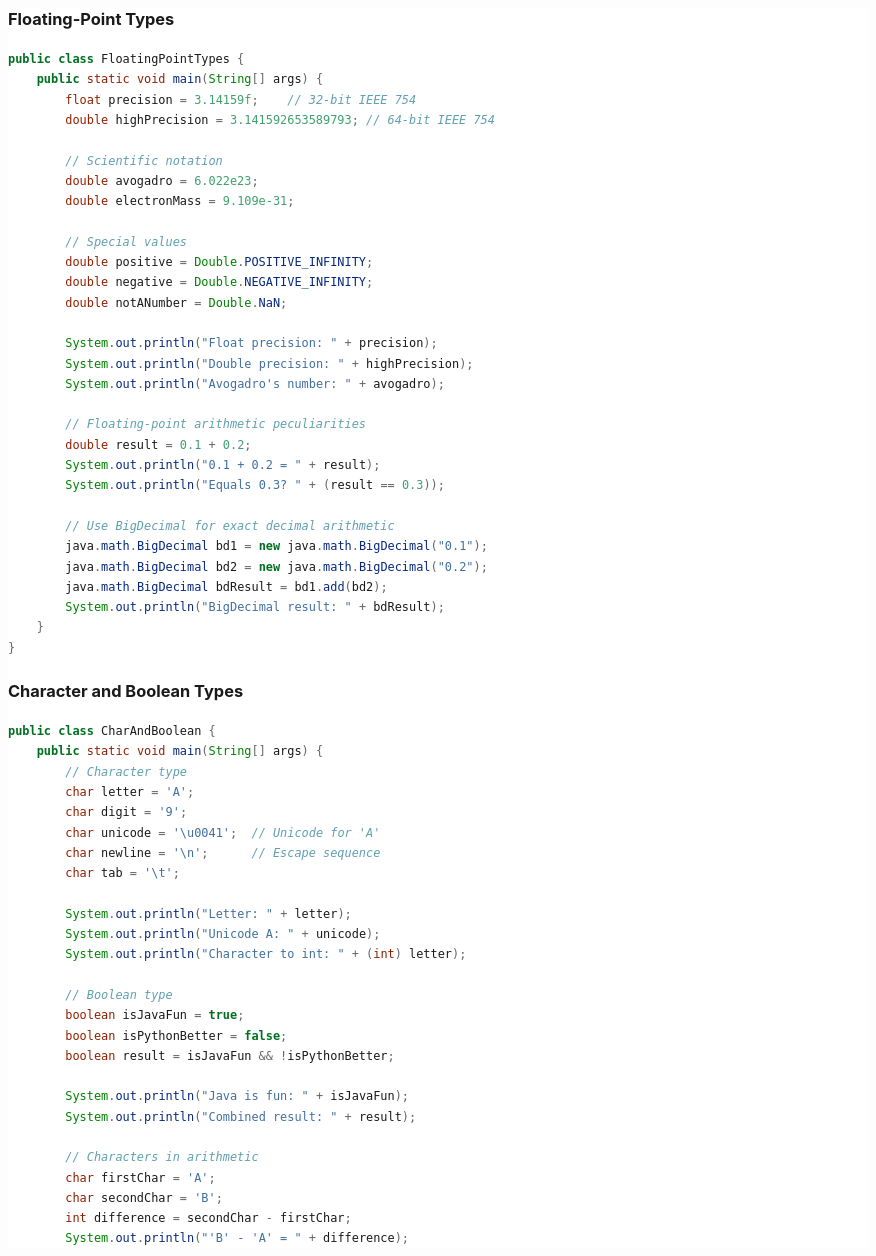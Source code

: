 ### Floating-Point Types

```java
public class FloatingPointTypes {
    public static void main(String[] args) {
        float precision = 3.14159f;    // 32-bit IEEE 754
        double highPrecision = 3.141592653589793; // 64-bit IEEE 754
        
        // Scientific notation
        double avogadro = 6.022e23;
        double electronMass = 9.109e-31;
        
        // Special values
        double positive = Double.POSITIVE_INFINITY;
        double negative = Double.NEGATIVE_INFINITY;
        double notANumber = Double.NaN;
        
        System.out.println("Float precision: " + precision);
        System.out.println("Double precision: " + highPrecision);
        System.out.println("Avogadro's number: " + avogadro);
        
        // Floating-point arithmetic peculiarities
        double result = 0.1 + 0.2;
        System.out.println("0.1 + 0.2 = " + result);
        System.out.println("Equals 0.3? " + (result == 0.3));
        
        // Use BigDecimal for exact decimal arithmetic
        java.math.BigDecimal bd1 = new java.math.BigDecimal("0.1");
        java.math.BigDecimal bd2 = new java.math.BigDecimal("0.2");
        java.math.BigDecimal bdResult = bd1.add(bd2);
        System.out.println("BigDecimal result: " + bdResult);
    }
}
```

### Character and Boolean Types

```java
public class CharAndBoolean {
    public static void main(String[] args) {
        // Character type
        char letter = 'A';
        char digit = '9';
        char unicode = '\u0041';  // Unicode for 'A'
        char newline = '\n';      // Escape sequence
        char tab = '\t';
        
        System.out.println("Letter: " + letter);
        System.out.println("Unicode A: " + unicode);
        System.out.println("Character to int: " + (int) letter);
        
        // Boolean type
        boolean isJavaFun = true;
        boolean isPythonBetter = false;
        boolean result = isJavaFun && !isPythonBetter;
        
        System.out.println("Java is fun: " + isJavaFun);
        System.out.println("Combined result: " + result);
        
        // Characters in arithmetic
        char firstChar = 'A';
        char secondChar = 'B';
        int difference = secondChar - firstChar;
        System.out.println("'B' - 'A' = " + difference);
```